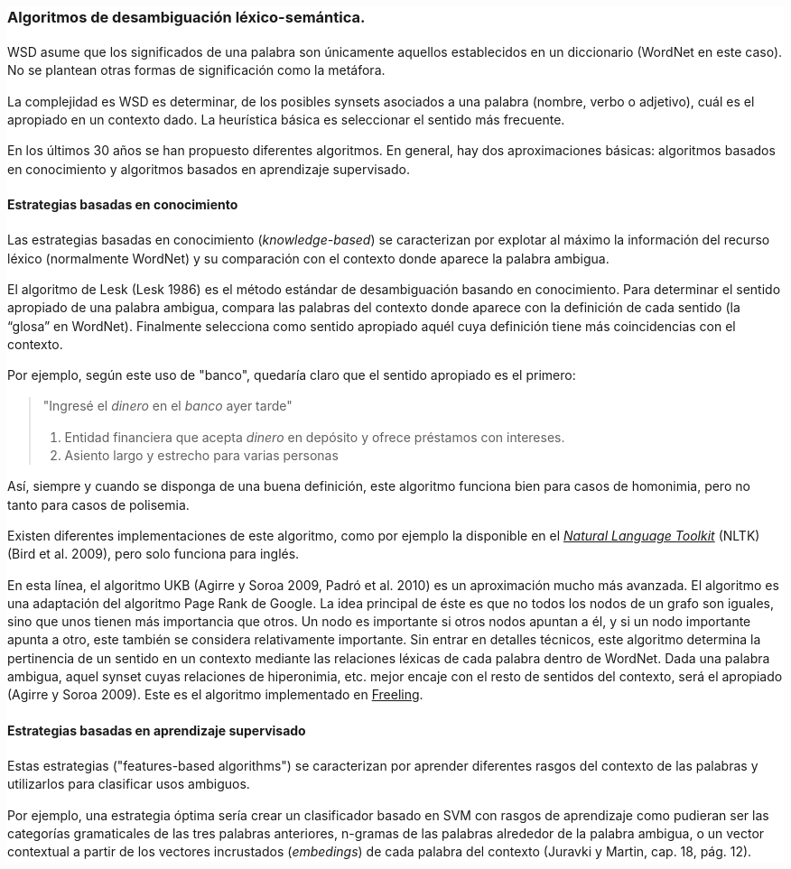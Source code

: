 ### Algoritmos de desambiguación léxico-semántica.

WSD asume que los significados de una palabra son únicamente aquellos establecidos en un diccionario (WordNet en este caso). No se plantean otras formas de significación como la metáfora.

La complejidad es WSD es determinar, de los posibles synsets asociados a una palabra (nombre, verbo o adjetivo), cuál es el apropiado en un contexto dado. La heurística básica es seleccionar el sentido más frecuente.

En los últimos 30 años se han propuesto diferentes algoritmos. En general, hay dos aproximaciones básicas: algoritmos basados en conocimiento y algoritmos basados en aprendizaje supervisado.

#### Estrategias basadas en conocimiento

Las estrategias basadas en conocimiento (*knowledge-based*) se caracterizan por explotar al máximo la información del recurso léxico (normalmente WordNet) y su comparación con el contexto donde aparece la palabra ambigua.

El algoritmo de Lesk (Lesk 1986) es el método estándar de desambiguación basando en conocimiento. Para determinar el sentido apropiado de una palabra ambigua, compara las palabras del contexto donde aparece con la definición de cada sentido (la “glosa” en WordNet). Finalmente selecciona como sentido apropiado aquél cuya definición tiene más coincidencias con el contexto.

Por ejemplo, según este uso de "banco", quedaría claro que el sentido apropiado es el primero:

> "Ingresé el _dinero_ en el *banco* ayer tarde"
>1. Entidad financiera que acepta _dinero_ en depósito y
ofrece préstamos con intereses.
>2. Asiento largo y estrecho para varias personas

Así, siempre y cuando se disponga de una buena definición, este algoritmo funciona bien para casos de homonimia, pero no tanto para casos de polisemia.

Existen diferentes implementaciones de este algoritmo, como por ejemplo
la disponible en el [*Natural Language Toolkit*](https://www.nltk.org/howto/wordnet.html) (NLTK) (Bird et al. 2009), pero solo funciona para inglés.

En esta línea, el algoritmo UKB (Agirre y Soroa 2009, Padró et al. 2010) es un aproximación mucho más avanzada. El algoritmo es una adaptación del algoritmo Page Rank de Google. La idea principal de éste es que no todos los nodos de un grafo son iguales, sino que unos tienen más importancia que otros. Un nodo es importante si otros nodos apuntan a él, y si un nodo importante apunta a otro, este también se considera relativamente importante. Sin entrar en detalles técnicos, este algoritmo determina la pertinencia de un sentido en un contexto mediante las relaciones léxicas de cada palabra dentro de WordNet. Dada una palabra ambigua, aquel synset cuyas relaciones de hiperonimia, etc. mejor encaje con el resto de sentidos del contexto, será el apropiado (Agirre y Soroa 2009). Este es el algoritmo implementado en [Freeling](http://nlp.lsi.upc.edu/freeling/).

#### Estrategias basadas en aprendizaje supervisado

Estas estrategias ("features-based algorithms") se caracterizan por aprender diferentes rasgos del contexto de las palabras y utilizarlos para clasificar usos ambiguos.

Por ejemplo, una estrategia óptima sería crear un clasificador basado en SVM con rasgos de aprendizaje como pudieran ser las categorías gramaticales de las tres palabras anteriores, n-gramas de las palabras alrededor de la palabra ambigua, o un vector contextual a partir de los vectores incrustados (*embedings*) de cada palabra del contexto (Juravki y Martin, cap. 18, pág. 12).
